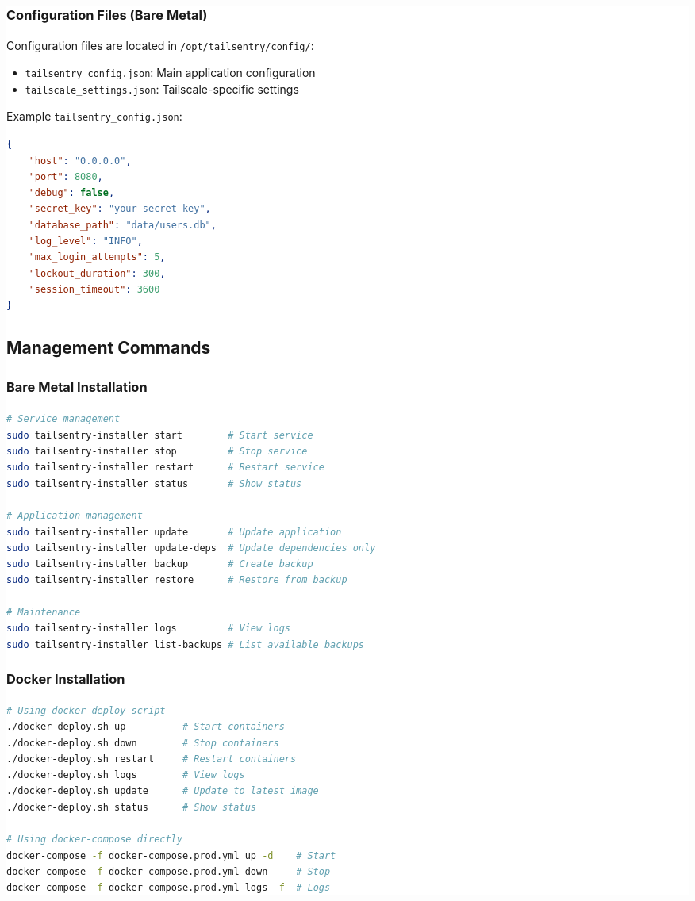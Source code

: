 ### Configuration Files (Bare Metal)

Configuration files are located in `/opt/tailsentry/config/`:

- `tailsentry_config.json`: Main application configuration
- `tailscale_settings.json`: Tailscale-specific settings

Example `tailsentry_config.json`:
```json
{
    "host": "0.0.0.0",
    "port": 8080,
    "debug": false,
    "secret_key": "your-secret-key",
    "database_path": "data/users.db",
    "log_level": "INFO",
    "max_login_attempts": 5,
    "lockout_duration": 300,
    "session_timeout": 3600
}
```

## Management Commands

### Bare Metal Installation

```bash
# Service management
sudo tailsentry-installer start        # Start service
sudo tailsentry-installer stop         # Stop service
sudo tailsentry-installer restart      # Restart service
sudo tailsentry-installer status       # Show status

# Application management
sudo tailsentry-installer update       # Update application
sudo tailsentry-installer update-deps  # Update dependencies only
sudo tailsentry-installer backup       # Create backup
sudo tailsentry-installer restore      # Restore from backup

# Maintenance
sudo tailsentry-installer logs         # View logs
sudo tailsentry-installer list-backups # List available backups
```

### Docker Installation

```bash
# Using docker-deploy script
./docker-deploy.sh up          # Start containers
./docker-deploy.sh down        # Stop containers
./docker-deploy.sh restart     # Restart containers
./docker-deploy.sh logs        # View logs
./docker-deploy.sh update      # Update to latest image
./docker-deploy.sh status      # Show status

# Using docker-compose directly
docker-compose -f docker-compose.prod.yml up -d    # Start
docker-compose -f docker-compose.prod.yml down     # Stop
docker-compose -f docker-compose.prod.yml logs -f  # Logs
```

